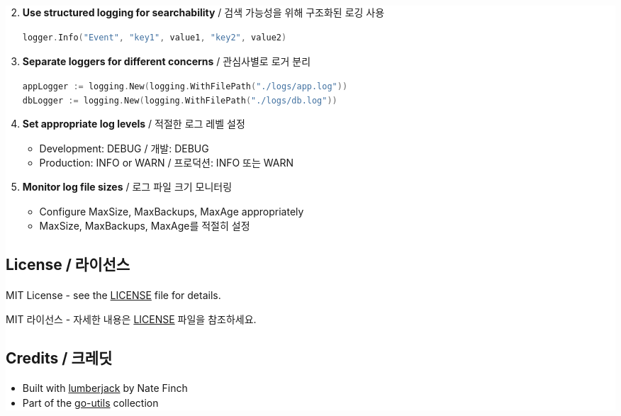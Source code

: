2. **Use structured logging for searchability** / 검색 가능성을 위해 구조화된 로깅 사용
   ```go
   logger.Info("Event", "key1", value1, "key2", value2)
   ```

3. **Separate loggers for different concerns** / 관심사별로 로거 분리
   ```go
   appLogger := logging.New(logging.WithFilePath("./logs/app.log"))
   dbLogger := logging.New(logging.WithFilePath("./logs/db.log"))
   ```

4. **Set appropriate log levels** / 적절한 로그 레벨 설정
   - Development: DEBUG / 개발: DEBUG
   - Production: INFO or WARN / 프로덕션: INFO 또는 WARN

5. **Monitor log file sizes** / 로그 파일 크기 모니터링
   - Configure MaxSize, MaxBackups, MaxAge appropriately
   - MaxSize, MaxBackups, MaxAge를 적절히 설정

## License / 라이선스

MIT License - see the [LICENSE](../LICENSE) file for details.

MIT 라이선스 - 자세한 내용은 [LICENSE](../LICENSE) 파일을 참조하세요.

## Credits / 크레딧

- Built with [lumberjack](https://github.com/natefinch/lumberjack) by Nate Finch
- Part of the [go-utils](https://github.com/arkd0ng/go-utils) collection
